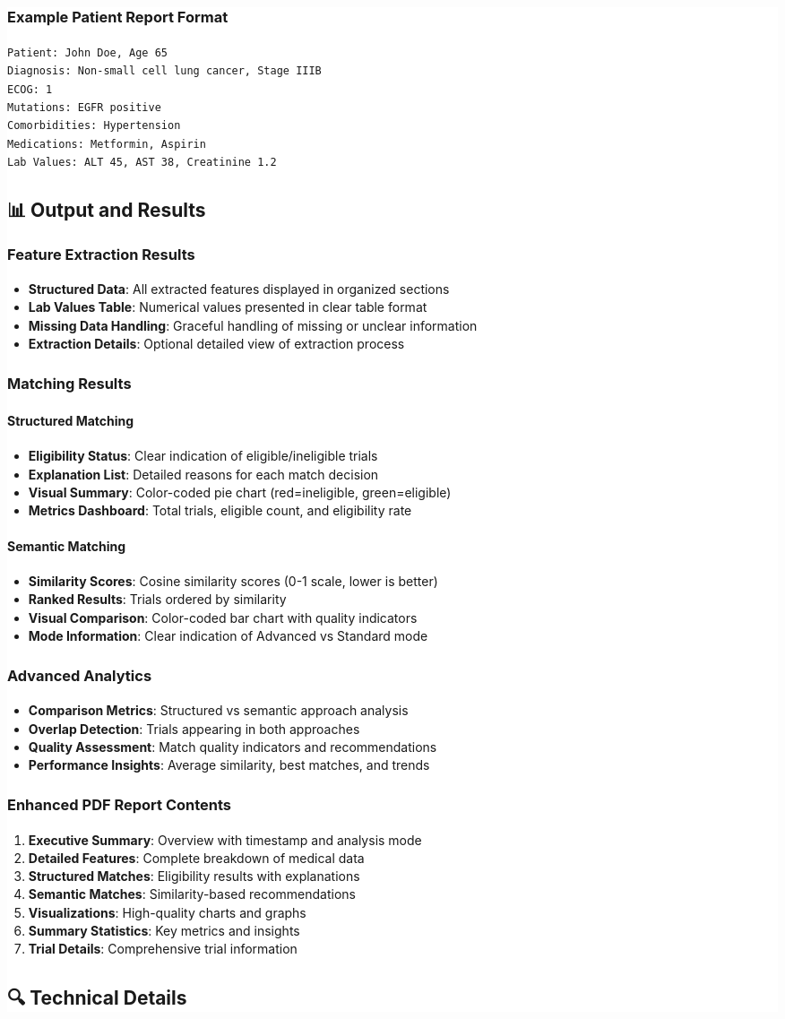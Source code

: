 ### Example Patient Report Format

```
Patient: John Doe, Age 65
Diagnosis: Non-small cell lung cancer, Stage IIIB
ECOG: 1
Mutations: EGFR positive
Comorbidities: Hypertension
Medications: Metformin, Aspirin
Lab Values: ALT 45, AST 38, Creatinine 1.2
```

## 📊 Output and Results

### Feature Extraction Results
- **Structured Data**: All extracted features displayed in organized sections
- **Lab Values Table**: Numerical values presented in clear table format
- **Missing Data Handling**: Graceful handling of missing or unclear information
- **Extraction Details**: Optional detailed view of extraction process

### Matching Results

#### Structured Matching
- **Eligibility Status**: Clear indication of eligible/ineligible trials
- **Explanation List**: Detailed reasons for each match decision
- **Visual Summary**: Color-coded pie chart (red=ineligible, green=eligible)
- **Metrics Dashboard**: Total trials, eligible count, and eligibility rate

#### Semantic Matching
- **Similarity Scores**: Cosine similarity scores (0-1 scale, lower is better)
- **Ranked Results**: Trials ordered by similarity
- **Visual Comparison**: Color-coded bar chart with quality indicators
- **Mode Information**: Clear indication of Advanced vs Standard mode

### Advanced Analytics
- **Comparison Metrics**: Structured vs semantic approach analysis
- **Overlap Detection**: Trials appearing in both approaches
- **Quality Assessment**: Match quality indicators and recommendations
- **Performance Insights**: Average similarity, best matches, and trends

### Enhanced PDF Report Contents
1. **Executive Summary**: Overview with timestamp and analysis mode
2. **Detailed Features**: Complete breakdown of medical data
3. **Structured Matches**: Eligibility results with explanations
4. **Semantic Matches**: Similarity-based recommendations
5. **Visualizations**: High-quality charts and graphs
6. **Summary Statistics**: Key metrics and insights
7. **Trial Details**: Comprehensive trial information

## 🔍 Technical Details
